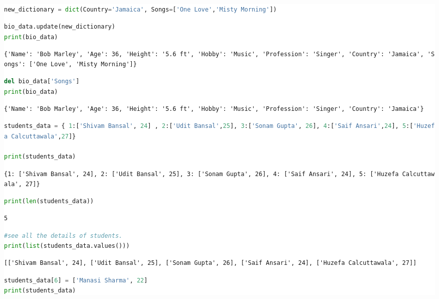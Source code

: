 
```python
new_dictionary = dict(Country='Jamaica', Songs=['One Love','Misty Morning'])
```


```python
bio_data.update(new_dictionary)
print(bio_data)
```

    {'Name': 'Bob Marley', 'Age': 36, 'Height': '5.6 ft', 'Hobby': 'Music', 'Profession': 'Singer', 'Country': 'Jamaica', 'Songs': ['One Love', 'Misty Morning']}



```python
del bio_data['Songs']
print(bio_data)
```

    {'Name': 'Bob Marley', 'Age': 36, 'Height': '5.6 ft', 'Hobby': 'Music', 'Profession': 'Singer', 'Country': 'Jamaica'}



```python
students_data = { 1:['Shivam Bansal', 24] , 2:['Udit Bansal',25], 3:['Sonam Gupta', 26], 4:['Saif Ansari',24], 5:['Huzefa Calcuttawala',27]}

print(students_data)

```

    {1: ['Shivam Bansal', 24], 2: ['Udit Bansal', 25], 3: ['Sonam Gupta', 26], 4: ['Saif Ansari', 24], 5: ['Huzefa Calcuttawala', 27]}



```python
print(len(students_data))

```

    5



```python
#see all the details of students. 
print(list(students_data.values()))

```

    [['Shivam Bansal', 24], ['Udit Bansal', 25], ['Sonam Gupta', 26], ['Saif Ansari', 24], ['Huzefa Calcuttawala', 27]]



```python
students_data[6] = ['Manasi Sharma', 22]
print(students_data)

```
